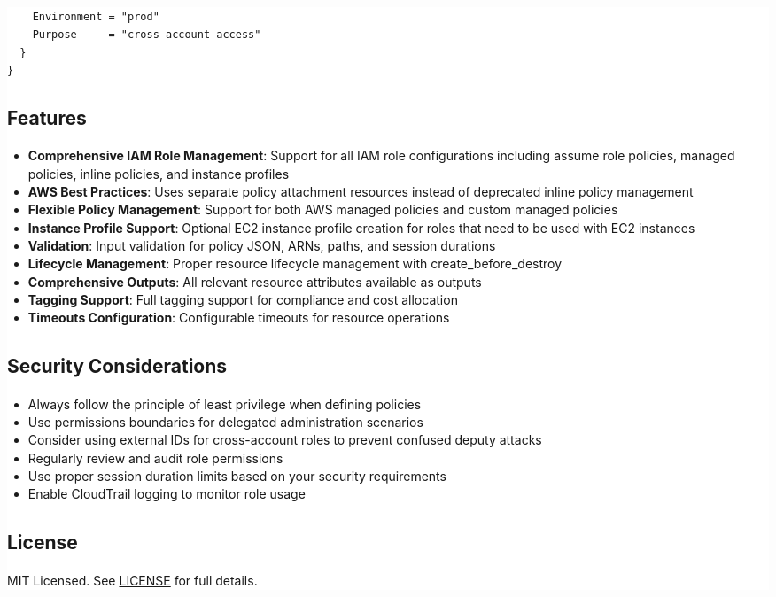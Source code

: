 ```hcl
    Environment = "prod"
    Purpose     = "cross-account-access"
  }
}
```

## Features

- **Comprehensive IAM Role Management**: Support for all IAM role configurations including assume role policies, managed policies, inline policies, and instance profiles
- **AWS Best Practices**: Uses separate policy attachment resources instead of deprecated inline policy management
- **Flexible Policy Management**: Support for both AWS managed policies and custom managed policies
- **Instance Profile Support**: Optional EC2 instance profile creation for roles that need to be used with EC2 instances
- **Validation**: Input validation for policy JSON, ARNs, paths, and session durations
- **Lifecycle Management**: Proper resource lifecycle management with create_before_destroy
- **Comprehensive Outputs**: All relevant resource attributes available as outputs
- **Tagging Support**: Full tagging support for compliance and cost allocation
- **Timeouts Configuration**: Configurable timeouts for resource operations

## Security Considerations

- Always follow the principle of least privilege when defining policies
- Use permissions boundaries for delegated administration scenarios
- Consider using external IDs for cross-account roles to prevent confused deputy attacks
- Regularly review and audit role permissions
- Use proper session duration limits based on your security requirements
- Enable CloudTrail logging to monitor role usage

## License

MIT Licensed. See [LICENSE](https://github.com/terraform-aws-modules/terraform-aws-iam/tree/master/LICENSE) for full details.
